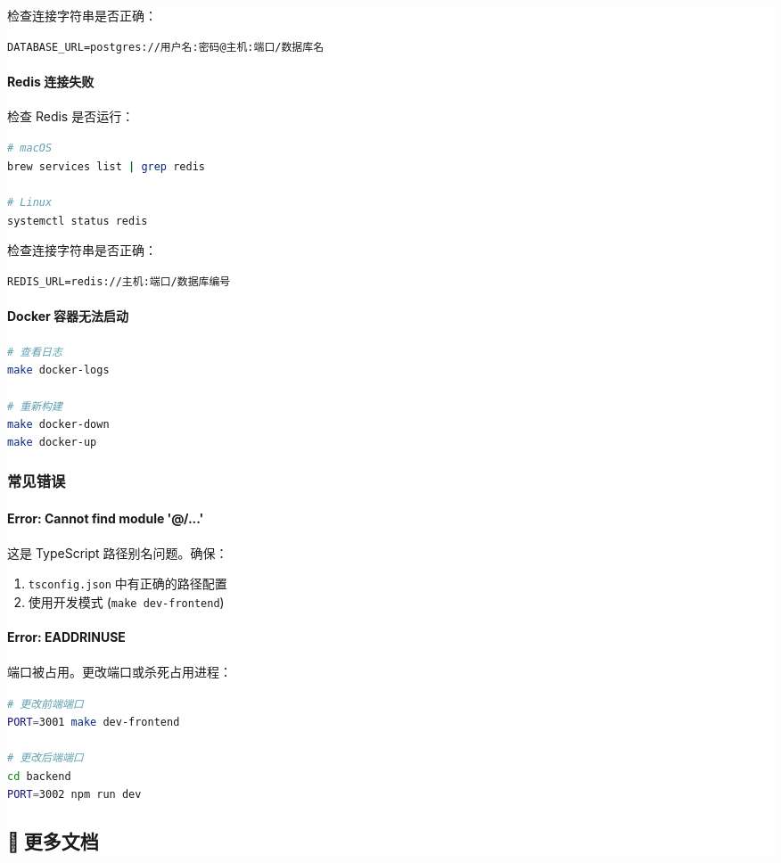 检查连接字符串是否正确：

```env
DATABASE_URL=postgres://用户名:密码@主机:端口/数据库名
```

#### Redis 连接失败

检查 Redis 是否运行：

```bash
# macOS
brew services list | grep redis

# Linux
systemctl status redis
```

检查连接字符串是否正确：

```env
REDIS_URL=redis://主机:端口/数据库编号
```

#### Docker 容器无法启动

```bash
# 查看日志
make docker-logs

# 重新构建
make docker-down
make docker-up
```

### 常见错误

#### Error: Cannot find module '@/...'

这是 TypeScript 路径别名问题。确保：

1. `tsconfig.json` 中有正确的路径配置
2. 使用开发模式 (`make dev-frontend`)

#### Error: EADDRINUSE

端口被占用。更改端口或杀死占用进程：

```bash
# 更改前端端口
PORT=3001 make dev-frontend

# 更改后端端口
cd backend
PORT=3002 npm run dev
```

## 📖 更多文档
